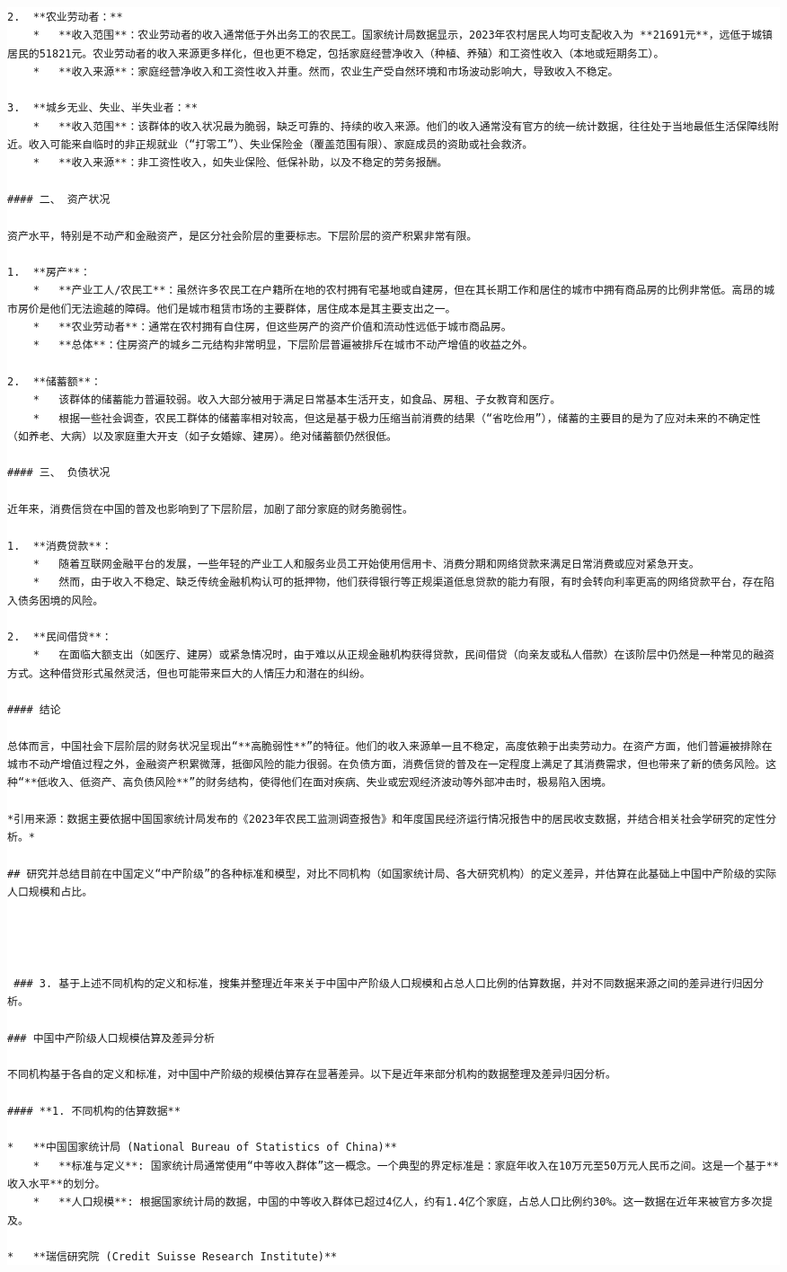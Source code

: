 ``` 
2.  **农业劳动者：**
    *   **收入范围**：农业劳动者的收入通常低于外出务工的农民工。国家统计局数据显示，2023年农村居民人均可支配收入为 **21691元**，远低于城镇居民的51821元。农业劳动者的收入来源更多样化，但也更不稳定，包括家庭经营净收入（种植、养殖）和工资性收入（本地或短期务工）。
    *   **收入来源**：家庭经营净收入和工资性收入并重。然而，农业生产受自然环境和市场波动影响大，导致收入不稳定。

3.  **城乡无业、失业、半失业者：**
    *   **收入范围**：该群体的收入状况最为脆弱，缺乏可靠的、持续的收入来源。他们的收入通常没有官方的统一统计数据，往往处于当地最低生活保障线附近。收入可能来自临时的非正规就业（“打零工”）、失业保险金（覆盖范围有限）、家庭成员的资助或社会救济。
    *   **收入来源**：非工资性收入，如失业保险、低保补助，以及不稳定的劳务报酬。

#### 二、 资产状况

资产水平，特别是不动产和金融资产，是区分社会阶层的重要标志。下层阶层的资产积累非常有限。

1.  **房产**：
    *   **产业工人/农民工**：虽然许多农民工在户籍所在地的农村拥有宅基地或自建房，但在其长期工作和居住的城市中拥有商品房的比例非常低。高昂的城市房价是他们无法逾越的障碍。他们是城市租赁市场的主要群体，居住成本是其主要支出之一。
    *   **农业劳动者**：通常在农村拥有自住房，但这些房产的资产价值和流动性远低于城市商品房。
    *   **总体**：住房资产的城乡二元结构非常明显，下层阶层普遍被排斥在城市不动产增值的收益之外。

2.  **储蓄额**：
    *   该群体的储蓄能力普遍较弱。收入大部分被用于满足日常基本生活开支，如食品、房租、子女教育和医疗。
    *   根据一些社会调查，农民工群体的储蓄率相对较高，但这是基于极力压缩当前消费的结果（“省吃俭用”），储蓄的主要目的是为了应对未来的不确定性（如养老、大病）以及家庭重大开支（如子女婚嫁、建房）。绝对储蓄额仍然很低。

#### 三、 负债状况

近年来，消费信贷在中国的普及也影响到了下层阶层，加剧了部分家庭的财务脆弱性。

1.  **消费贷款**：
    *   随着互联网金融平台的发展，一些年轻的产业工人和服务业员工开始使用信用卡、消费分期和网络贷款来满足日常消费或应对紧急开支。
    *   然而，由于收入不稳定、缺乏传统金融机构认可的抵押物，他们获得银行等正规渠道低息贷款的能力有限，有时会转向利率更高的网络贷款平台，存在陷入债务困境的风险。

2.  **民间借贷**：
    *   在面临大额支出（如医疗、建房）或紧急情况时，由于难以从正规金融机构获得贷款，民间借贷（向亲友或私人借款）在该阶层中仍然是一种常见的融资方式。这种借贷形式虽然灵活，但也可能带来巨大的人情压力和潜在的纠纷。

#### 结论

总体而言，中国社会下层阶层的财务状况呈现出“**高脆弱性**”的特征。他们的收入来源单一且不稳定，高度依赖于出卖劳动力。在资产方面，他们普遍被排除在城市不动产增值过程之外，金融资产积累微薄，抵御风险的能力很弱。在负债方面，消费信贷的普及在一定程度上满足了其消费需求，但也带来了新的债务风险。这种“**低收入、低资产、高负债风险**”的财务结构，使得他们在面对疾病、失业或宏观经济波动等外部冲击时，极易陷入困境。

*引用来源：数据主要依据中国国家统计局发布的《2023年农民工监测调查报告》和年度国民经济运行情况报告中的居民收支数据，并结合相关社会学研究的定性分析。*

## 研究并总结目前在中国定义“中产阶级”的各种标准和模型，对比不同机构（如国家统计局、各大研究机构）的定义差异，并估算在此基础上中国中产阶级的实际人口规模和占比。



 
 ### 3. 基于上述不同机构的定义和标准，搜集并整理近年来关于中国中产阶级人口规模和占总人口比例的估算数据，并对不同数据来源之间的差异进行归因分析。

### 中国中产阶级人口规模估算及差异分析

不同机构基于各自的定义和标准，对中国中产阶级的规模估算存在显著差异。以下是近年来部分机构的数据整理及差异归因分析。

#### **1. 不同机构的估算数据**

*   **中国国家统计局 (National Bureau of Statistics of China)**
    *   **标准与定义**: 国家统计局通常使用“中等收入群体”这一概念。一个典型的界定标准是：家庭年收入在10万元至50万元人民币之间。这是一个基于**收入水平**的划分。
    *   **人口规模**: 根据国家统计局的数据，中国的中等收入群体已超过4亿人，约有1.4亿个家庭，占总人口比例约30%。这一数据在近年来被官方多次提及。

*   **瑞信研究院 (Credit Suisse Research Institute)**
```
